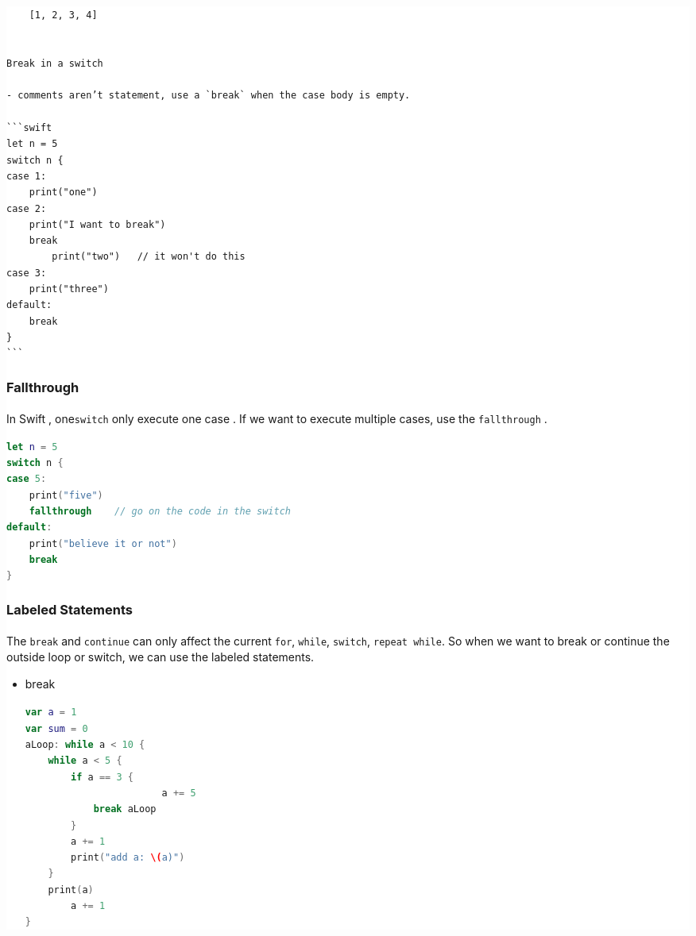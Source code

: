         [1, 2, 3, 4]
        
    
    Break in a switch
    
    - comments aren’t statement, use a `break` when the case body is empty.
    
    ```swift
    let n = 5
    switch n {
    case 1:
        print("one")
    case 2:
        print("I want to break")
        break
    		print("two")   // it won't do this
    case 3:
        print("three")
    default:
        break
    }
    ```
    

### Fallthrough

In Swift , one`switch` only execute one case . If we want to execute multiple cases, use the `fallthrough` .

```swift
let n = 5
switch n {
case 5:
    print("five")
    fallthrough    // go on the code in the switch
default:
    print("believe it or not")
    break
}
```

### Labeled Statements

The `break` and `continue` can only affect the current `for`, `while`, `switch`, `repeat while`. So when we want to break or continue the outside loop or switch, we can use the labeled statements.

- break
    
    ```swift
    var a = 1
    var sum = 0
    aLoop: while a < 10 {
        while a < 5 {
            if a == 3 {
    						a += 5
                break aLoop
            }
            a += 1
            print("add a: \(a)")
        }
        print(a)
    		a += 1
    }
    ```
    
